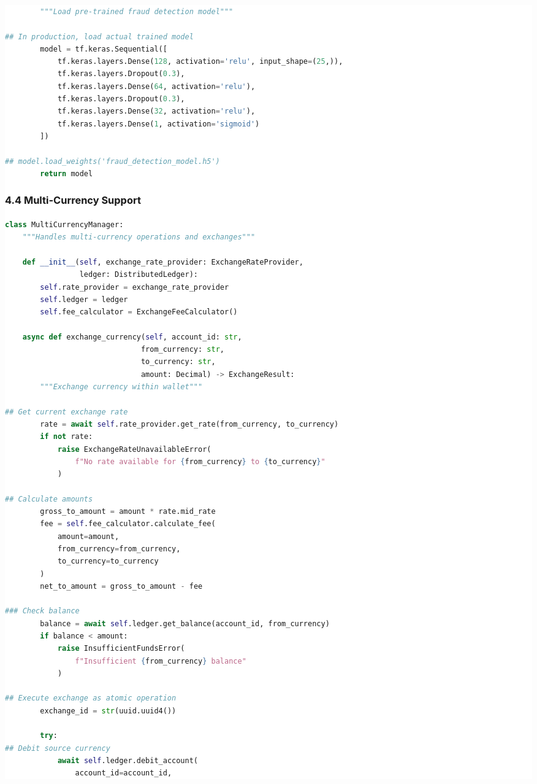 ```python
        """Load pre-trained fraud detection model"""
        
## In production, load actual trained model
        model = tf.keras.Sequential([
            tf.keras.layers.Dense(128, activation='relu', input_shape=(25,)),
            tf.keras.layers.Dropout(0.3),
            tf.keras.layers.Dense(64, activation='relu'),
            tf.keras.layers.Dropout(0.3),
            tf.keras.layers.Dense(32, activation='relu'),
            tf.keras.layers.Dense(1, activation='sigmoid')
        ])
        
## model.load_weights('fraud_detection_model.h5')
        return model
```

### 4.4 Multi-Currency Support
```python
class MultiCurrencyManager:
    """Handles multi-currency operations and exchanges"""
    
    def __init__(self, exchange_rate_provider: ExchangeRateProvider,
                 ledger: DistributedLedger):
        self.rate_provider = exchange_rate_provider
        self.ledger = ledger
        self.fee_calculator = ExchangeFeeCalculator()
        
    async def exchange_currency(self, account_id: str,
                               from_currency: str,
                               to_currency: str,
                               amount: Decimal) -> ExchangeResult:
        """Exchange currency within wallet"""
        
## Get current exchange rate
        rate = await self.rate_provider.get_rate(from_currency, to_currency)
        if not rate:
            raise ExchangeRateUnavailableError(
                f"No rate available for {from_currency} to {to_currency}"
            )
        
## Calculate amounts
        gross_to_amount = amount * rate.mid_rate
        fee = self.fee_calculator.calculate_fee(
            amount=amount,
            from_currency=from_currency,
            to_currency=to_currency
        )
        net_to_amount = gross_to_amount - fee
        
### Check balance
        balance = await self.ledger.get_balance(account_id, from_currency)
        if balance < amount:
            raise InsufficientFundsError(
                f"Insufficient {from_currency} balance"
            )
        
## Execute exchange as atomic operation
        exchange_id = str(uuid.uuid4())
        
        try:
## Debit source currency
            await self.ledger.debit_account(
                account_id=account_id,
```